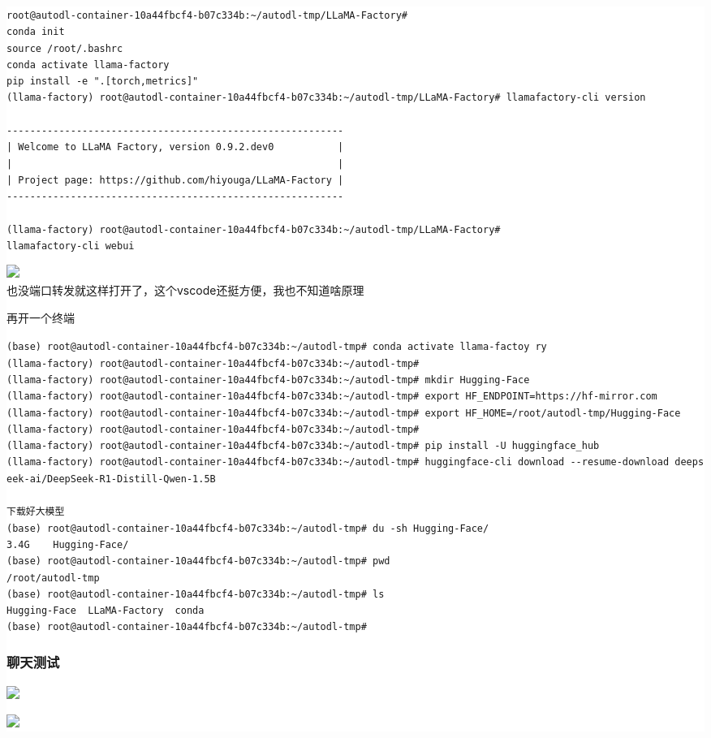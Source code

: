     root@autodl-container-10a44fbcf4-b07c334b:~/autodl-tmp/LLaMA-Factory# 
    conda init
    source /root/.bashrc 
    conda activate llama-factory
    pip install -e ".[torch,metrics]"
    (llama-factory) root@autodl-container-10a44fbcf4-b07c334b:~/autodl-tmp/LLaMA-Factory# llamafactory-cli version
    
    ----------------------------------------------------------
    | Welcome to LLaMA Factory, version 0.9.2.dev0           |
    |                                                        |
    | Project page: https://github.com/hiyouga/LLaMA-Factory |
    ----------------------------------------------------------
    
    (llama-factory) root@autodl-container-10a44fbcf4-b07c334b:~/autodl-tmp/LLaMA-Factory# 
    llamafactory-cli webui
    

![](https://img2024.cnblogs.com/blog/2415164/202502/2415164-20250228115822979-749253138.png)  
也没端口转发就这样打开了，这个vscode还挺方便，我也不知道啥原理

再开一个终端

    (base) root@autodl-container-10a44fbcf4-b07c334b:~/autodl-tmp# conda activate llama-factoy ry
    (llama-factory) root@autodl-container-10a44fbcf4-b07c334b:~/autodl-tmp# 
    (llama-factory) root@autodl-container-10a44fbcf4-b07c334b:~/autodl-tmp# mkdir Hugging-Face
    (llama-factory) root@autodl-container-10a44fbcf4-b07c334b:~/autodl-tmp# export HF_ENDPOINT=https://hf-mirror.com
    (llama-factory) root@autodl-container-10a44fbcf4-b07c334b:~/autodl-tmp# export HF_HOME=/root/autodl-tmp/Hugging-Face
    (llama-factory) root@autodl-container-10a44fbcf4-b07c334b:~/autodl-tmp# 
    (llama-factory) root@autodl-container-10a44fbcf4-b07c334b:~/autodl-tmp# pip install -U huggingface_hub
    (llama-factory) root@autodl-container-10a44fbcf4-b07c334b:~/autodl-tmp# huggingface-cli download --resume-download deepseek-ai/DeepSeek-R1-Distill-Qwen-1.5B
    
    下载好大模型
    (base) root@autodl-container-10a44fbcf4-b07c334b:~/autodl-tmp# du -sh Hugging-Face/
    3.4G    Hugging-Face/
    (base) root@autodl-container-10a44fbcf4-b07c334b:~/autodl-tmp# pwd
    /root/autodl-tmp
    (base) root@autodl-container-10a44fbcf4-b07c334b:~/autodl-tmp# ls
    Hugging-Face  LLaMA-Factory  conda
    (base) root@autodl-container-10a44fbcf4-b07c334b:~/autodl-tmp# 
    

### 聊天测试

![](https://img2024.cnblogs.com/blog/2415164/202502/2415164-20250228130218004-153990093.png)

![](https://img2024.cnblogs.com/blog/2415164/202502/2415164-20250228130342872-1663619645.png)
